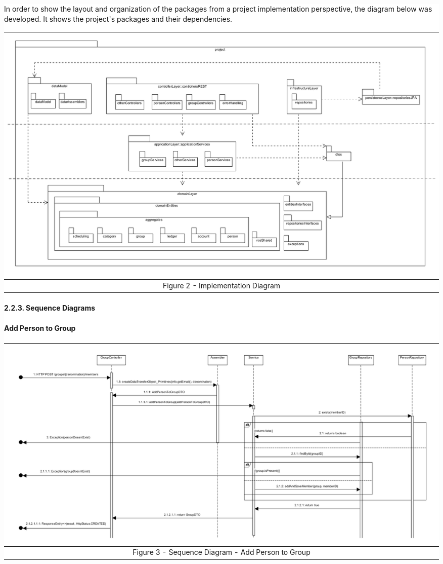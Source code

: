 In order to show the layout and organization of the packages from a project implementation perspective, the diagram below was developed. It shows the project's packages and their dependencies.

<a name="implementation_diagram"></a>

| ![](./images/implementation_diagram.png) |
|:----------------------------------------:|
|    Figure 2 - Implementation Diagram     |

#### 2.2.3. Sequence Diagrams <a name="sequence_diagrams"></a>

#### Add Person to Group

<a name="sequence_diagram_add_person_to_group"></a>

| ![](./images/sequence_diagram_add_person_to_group.png) |
|:------------------------------------------------------:|
|   Figure 3 - Sequence Diagram - Add Person to Group    |
